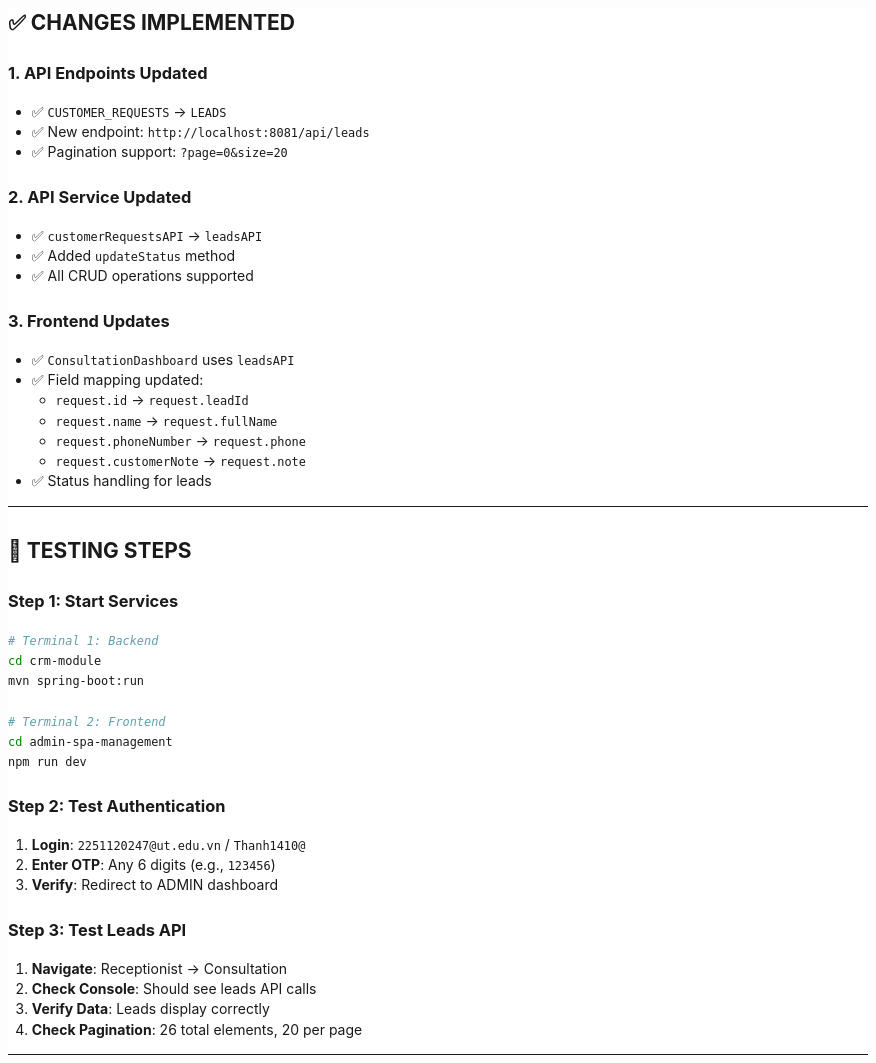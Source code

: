 
## ✅ **CHANGES IMPLEMENTED**

### **1. API Endpoints Updated**

- ✅ `CUSTOMER_REQUESTS` → `LEADS`
- ✅ New endpoint: `http://localhost:8081/api/leads`
- ✅ Pagination support: `?page=0&size=20`

### **2. API Service Updated**

- ✅ `customerRequestsAPI` → `leadsAPI`
- ✅ Added `updateStatus` method
- ✅ All CRUD operations supported

### **3. Frontend Updates**

- ✅ `ConsultationDashboard` uses `leadsAPI`
- ✅ Field mapping updated:
  - `request.id` → `request.leadId`
  - `request.name` → `request.fullName`
  - `request.phoneNumber` → `request.phone`
  - `request.customerNote` → `request.note`
- ✅ Status handling for leads

---

## 🧪 **TESTING STEPS**

### **Step 1: Start Services**

```bash
# Terminal 1: Backend
cd crm-module
mvn spring-boot:run

# Terminal 2: Frontend
cd admin-spa-management
npm run dev
```

### **Step 2: Test Authentication**

1. **Login**: `2251120247@ut.edu.vn` / `Thanh1410@`
2. **Enter OTP**: Any 6 digits (e.g., `123456`)
3. **Verify**: Redirect to ADMIN dashboard

### **Step 3: Test Leads API**

1. **Navigate**: Receptionist → Consultation
2. **Check Console**: Should see leads API calls
3. **Verify Data**: Leads display correctly
4. **Check Pagination**: 26 total elements, 20 per page

---